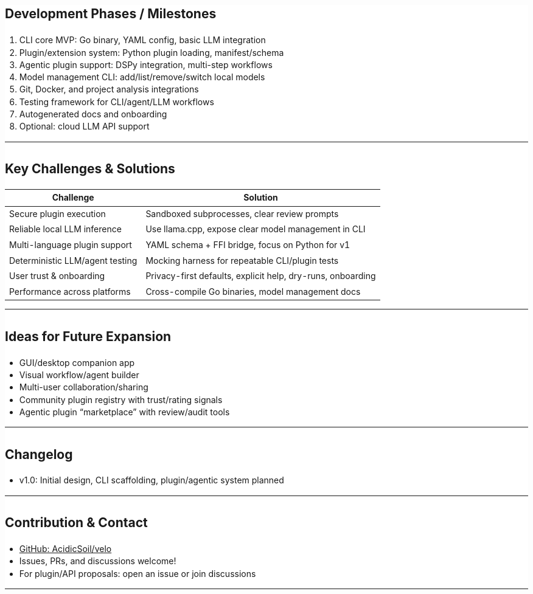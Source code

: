 ## Development Phases / Milestones

1. CLI core MVP: Go binary, YAML config, basic LLM integration
2. Plugin/extension system: Python plugin loading, manifest/schema
3. Agentic plugin support: DSPy integration, multi-step workflows
4. Model management CLI: add/list/remove/switch local models
5. Git, Docker, and project analysis integrations
6. Testing framework for CLI/agent/LLM workflows
7. Autogenerated docs and onboarding
8. Optional: cloud LLM API support

---

## Key Challenges & Solutions

| Challenge                                   | Solution                                                      |
|----------------------------------------------|---------------------------------------------------------------|
| Secure plugin execution                     | Sandboxed subprocesses, clear review prompts                  |
| Reliable local LLM inference                | Use llama.cpp, expose clear model management in CLI           |
| Multi-language plugin support                | YAML schema + FFI bridge, focus on Python for v1              |
| Deterministic LLM/agent testing             | Mocking harness for repeatable CLI/plugin tests               |
| User trust & onboarding                     | Privacy-first defaults, explicit help, dry-runs, onboarding   |
| Performance across platforms                | Cross-compile Go binaries, model management docs              |

---

## Ideas for Future Expansion

- GUI/desktop companion app
- Visual workflow/agent builder
- Multi-user collaboration/sharing
- Community plugin registry with trust/rating signals
- Agentic plugin “marketplace” with review/audit tools

---

## Changelog

- v1.0: Initial design, CLI scaffolding, plugin/agentic system planned

---

## Contribution & Contact

- [GitHub: AcidicSoil/velo](https://github.com/AcidicSoil/velo)
- Issues, PRs, and discussions welcome!
- For plugin/API proposals: open an issue or join discussions

---